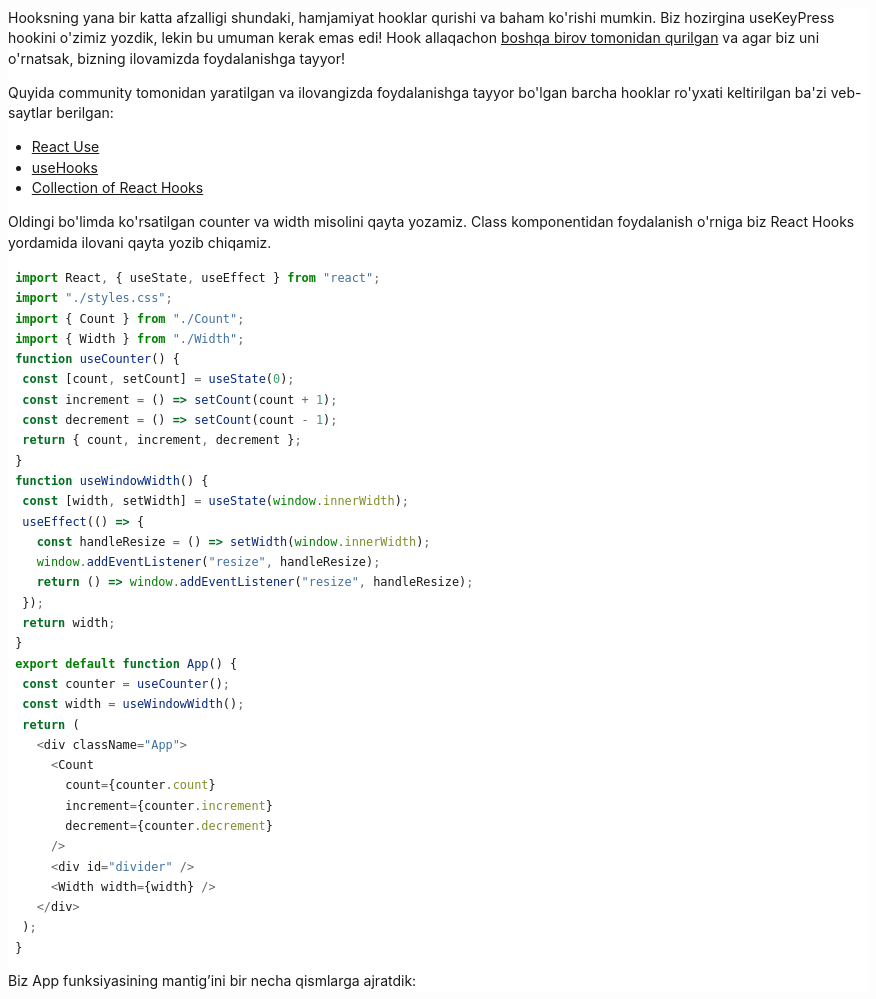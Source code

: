 Hooksning yana bir katta afzalligi shundaki, hamjamiyat hooklar qurishi va baham ko'rishi mumkin. Biz hozirgina useKeyPress hookini o'zimiz yozdik, lekin bu umuman kerak emas edi\! Hook allaqachon [boshqa birov tomonidan qurilgan](https://github.com/streamich/react-use/blob/master/docs/useKeyPress.md) va agar biz uni o'rnatsak, bizning ilovamizda foydalanishga tayyor\!

Quyida community tomonidan yaratilgan va ilovangizda foydalanishga tayyor bo'lgan barcha hooklar ro'yxati keltirilgan ba'zi veb-saytlar berilgan:

* [React Use](https://github.com/streamich/react-use)  
* [useHooks](https://usehooks.com/)  
* [Collection of React Hooks](https://nikgraf.github.io/react-hooks/)

Oldingi bo'limda ko'rsatilgan counter va width misolini qayta yozamiz. Class komponentidan foydalanish o'rniga biz React Hooks yordamida ilovani qayta yozib chiqamiz.

```js
 import React, { useState, useEffect } from "react";
 import "./styles.css";
 import { Count } from "./Count";
 import { Width } from "./Width";
 function useCounter() {
  const [count, setCount] = useState(0);
  const increment = () => setCount(count + 1);
  const decrement = () => setCount(count - 1);
  return { count, increment, decrement };
 }
 function useWindowWidth() {
  const [width, setWidth] = useState(window.innerWidth);
  useEffect(() => {
    const handleResize = () => setWidth(window.innerWidth);
    window.addEventListener("resize", handleResize);
    return () => window.addEventListener("resize", handleResize);
  });
  return width;
 }
 export default function App() {
  const counter = useCounter();
  const width = useWindowWidth();
  return (
    <div className="App">
      <Count
        count={counter.count}
        increment={counter.increment}
        decrement={counter.decrement}
      />
      <div id="divider" />
      <Width width={width} />
    </div>
  );
 }
```

Biz App funksiyasining mantig’ini bir necha qismlarga ajratdik:
